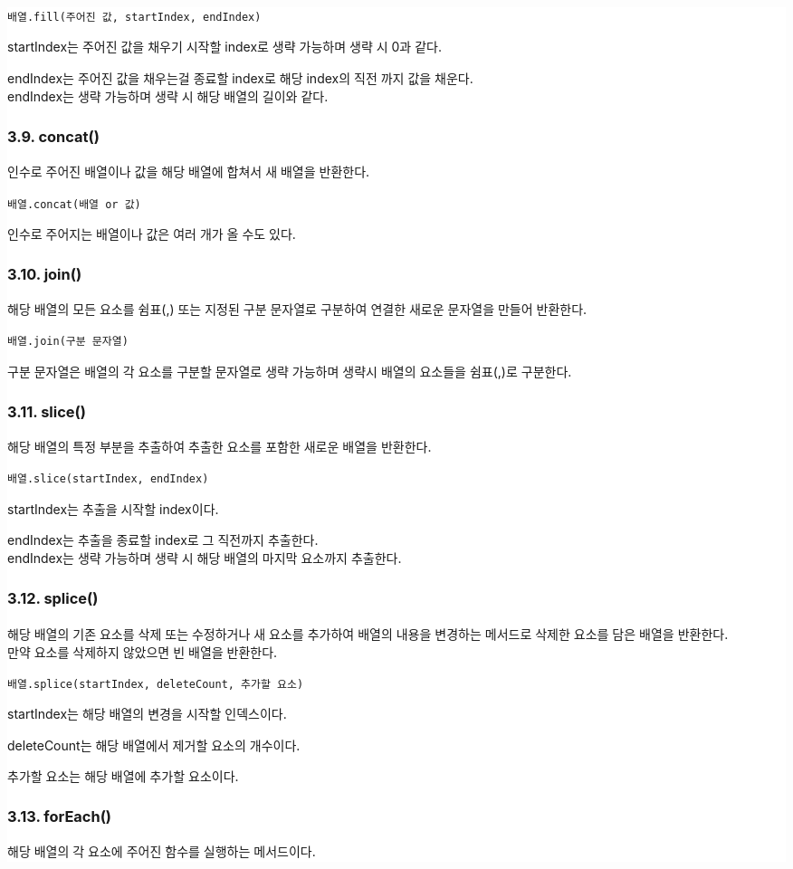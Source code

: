```
배열.fill(주어진 값, startIndex, endIndex)
```

startIndex는 주어진 값을 채우기 시작할 index로 생략 가능하며 생략 시 0과 같다.

endIndex는 주어진 값을 채우는걸 종료할 index로 해당 index의 직전 까지 값을 채운다.<br>
endIndex는 생략 가능하며 생략 시 해당 배열의 길이와 같다.

### 3.9. concat()

인수로 주어진 배열이나 값을 해당 배열에 합쳐서 새 배열을 반환한다.

```
배열.concat(배열 or 값)
```

인수로 주어지는 배열이나 값은 여러 개가 올 수도 있다.

### 3.10. join()

해당 배열의 모든 요소를 쉼표(,) 또는 지정된 구분 문자열로 구분하여 연결한 새로운 문자열을 만들어 반환한다.

```
배열.join(구분 문자열)
```

구분 문자열은 배열의 각 요소를 구분할 문자열로 생략 가능하며 생략시 배열의 요소들을 쉼표(,)로 구분한다.

### 3.11. slice()

해당 배열의 특정 부분을 추출하여 추출한 요소를 포함한 새로운 배열을 반환한다.

```
배열.slice(startIndex, endIndex)
```

startIndex는 추출을 시작할 index이다.

endIndex는 추출을 종료할 index로 그 직전까지 추출한다.<br>
endIndex는 생략 가능하며 생략 시 해당 배열의 마지막 요소까지 추출한다.

### 3.12. splice()

해당 배열의 기존 요소를 삭제 또는 수정하거나 새 요소를 추가하여 배열의 내용을 변경하는 메서드로 삭제한 요소를 담은 배열을 반환한다.<br>
만약 요소를 삭제하지 않았으면 빈 배열을 반환한다.

```
배열.splice(startIndex, deleteCount, 추가할 요소)
```

startIndex는 해당 배열의 변경을 시작할 인덱스이다.

deleteCount는 해당 배열에서 제거할 요소의 개수이다.

추가할 요소는 해당 배열에 추가할 요소이다.

### 3.13. forEach()

해당 배열의 각 요소에 주어진 함수를 실행하는 메서드이다.
